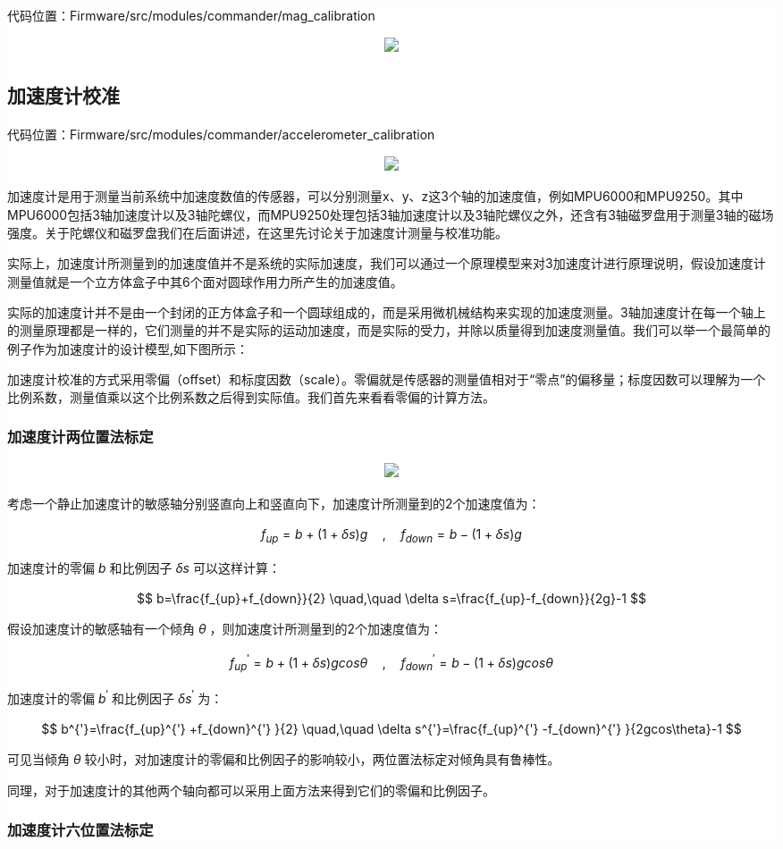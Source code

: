 代码位置：Firmware/src/modules/commander/mag_calibration

<div align=center><img src="https://jokerbin.oss-cn-beijing.aliyuncs.com/202209041341599.png" width="500"/></div>



## 加速度计校准

代码位置：Firmware/src/modules/commander/accelerometer_calibration

<div align=center><img src="https://jokerbin.oss-cn-beijing.aliyuncs.com/202209041342118.png" width="500"/></div>

加速度计是用于测量当前系统中加速度数值的传感器，可以分别测量x、y、z这3个轴的加速度值，例如MPU6000和MPU9250。其中MPU6000包括3轴加速度计以及3轴陀螺仪，而MPU9250处理包括3轴加速度计以及3轴陀螺仪之外，还含有3轴磁罗盘用于测量3轴的磁场强度。关于陀螺仪和磁罗盘我们在后面讲述，在这里先讨论关于加速度计测量与校准功能。

实际上，加速度计所测量到的加速度值并不是系统的实际加速度，我们可以通过一个原理模型来对3加速度计进行原理说明，假设加速度计测量值就是一个立方体盒子中其6个面对圆球作用力所产生的加速度值。

实际的加速度计并不是由一个封闭的正方体盒子和一个圆球组成的，而是采用微机械结构来实现的加速度测量。3轴加速度计在每一个轴上的测量原理都是一样的，它们测量的并不是实际的运动加速度，而是实际的受力，并除以质量得到加速度测量值。我们可以举一个最简单的例子作为加速度计的设计模型,如下图所示：

加速度计校准的方式采用零偏（offset）和标度因数（scale）。零偏就是传感器的测量值相对于“零点”的偏移量；标度因数可以理解为一个比例系数，测量值乘以这个比例系数之后得到实际值。我们首先来看看零偏的计算方法。

### 加速度计两位置法标定

<div align=center><img src="https://jokerbin.oss-cn-beijing.aliyuncs.com/202209041342450.png" width="600"/></div>


考虑一个静止加速度计的敏感轴分别竖直向上和竖直向下，加速度计所测量到的2个加速度值为：

$$
f_{up} =b+(1+\delta s)g \quad,\quad f_{down} =b-(1+\delta s)g
$$

加速度计的零偏 $b$ 和比例因子 $\delta s$ 可以这样计算：

$$
b=\frac{f_{up}+f_{down}}{2}  \quad,\quad  \delta s=\frac{f_{up}-f_{down}}{2g}-1
$$

假设加速度计的敏感轴有一个倾角 $\theta$ ，则加速度计所测量到的2个加速度值为：

$$
f_{up}^{'} =b+(1+\delta s)gcos\theta \quad,\quad f_{down}^{'}  =b-(1+\delta s)gcos\theta
$$

加速度计的零偏 $b^{'}$ 和比例因子 $\delta s^{'}$ 为：

$$
b^{'}=\frac{f_{up}^{'} +f_{down}^{'} }{2}  \quad,\quad  \delta s^{'}=\frac{f_{up}^{'} -f_{down}^{'} }{2gcos\theta}-1
$$

可见当倾角 $\theta$ 较小时，对加速度计的零偏和比例因子的影响较小，两位置法标定对倾角具有鲁棒性。

同理，对于加速度计的其他两个轴向都可以采用上面方法来得到它们的零偏和比例因子。

### 加速度计六位置法标定
